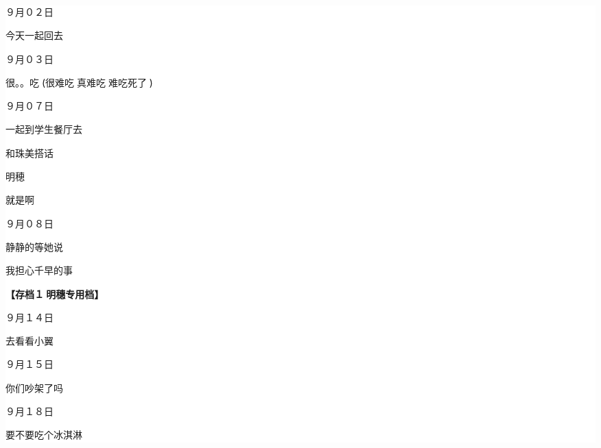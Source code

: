 
９月０２日



今天一起回去



９月０３日



很。。吃 (很难吃 真难吃 难吃死了 )



９月０７日



一起到学生餐厅去



和珠美搭话



明穂



就是啊



９月０８日



静静的等她说



我担心千早的事



<strong>【存档１ 明穗专用档】</strong>



９月１４日



去看看小翼



９月１５日



你们吵架了吗



９月１８日



要不要吃个冰淇淋


